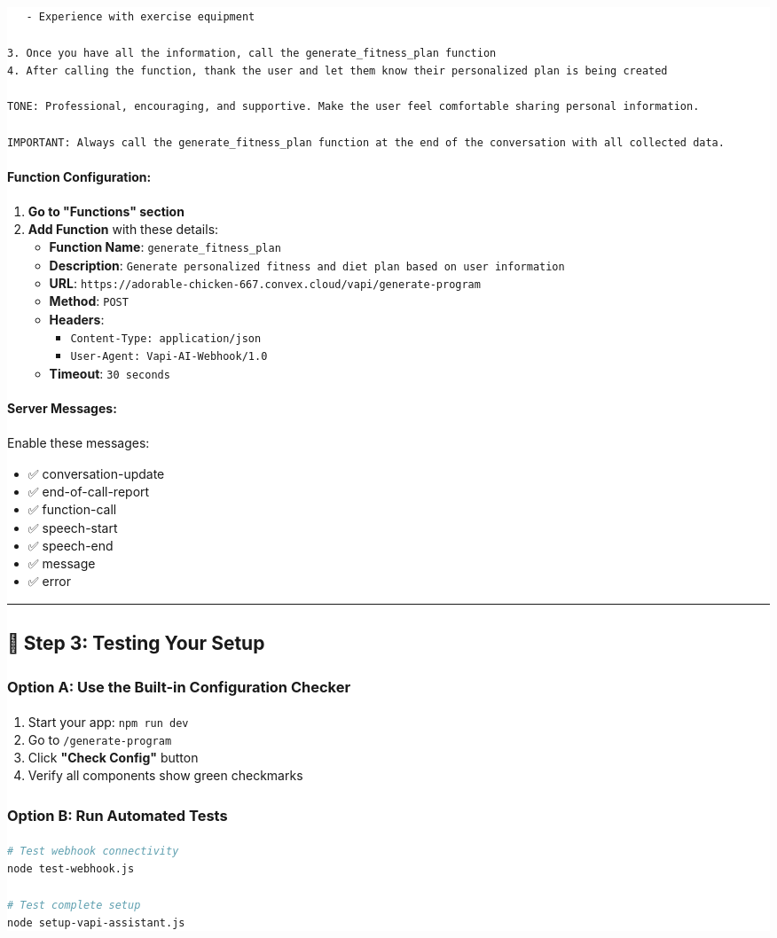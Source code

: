 ```
   - Experience with exercise equipment

3. Once you have all the information, call the generate_fitness_plan function
4. After calling the function, thank the user and let them know their personalized plan is being created

TONE: Professional, encouraging, and supportive. Make the user feel comfortable sharing personal information.

IMPORTANT: Always call the generate_fitness_plan function at the end of the conversation with all collected data.
```

#### **Function Configuration:**
1. **Go to "Functions" section**
2. **Add Function** with these details:
   - **Function Name**: `generate_fitness_plan`
   - **Description**: `Generate personalized fitness and diet plan based on user information`
   - **URL**: `https://adorable-chicken-667.convex.cloud/vapi/generate-program`
   - **Method**: `POST`
   - **Headers**: 
     - `Content-Type: application/json`
     - `User-Agent: Vapi-AI-Webhook/1.0`
   - **Timeout**: `30 seconds`

#### **Server Messages:**
Enable these messages:
- ✅ conversation-update
- ✅ end-of-call-report
- ✅ function-call
- ✅ speech-start
- ✅ speech-end
- ✅ message
- ✅ error

---

## 🧪 **Step 3: Testing Your Setup**

### **Option A: Use the Built-in Configuration Checker**
1. Start your app: `npm run dev`
2. Go to `/generate-program`
3. Click **"Check Config"** button
4. Verify all components show green checkmarks

### **Option B: Run Automated Tests**
```bash
# Test webhook connectivity
node test-webhook.js

# Test complete setup
node setup-vapi-assistant.js
```
